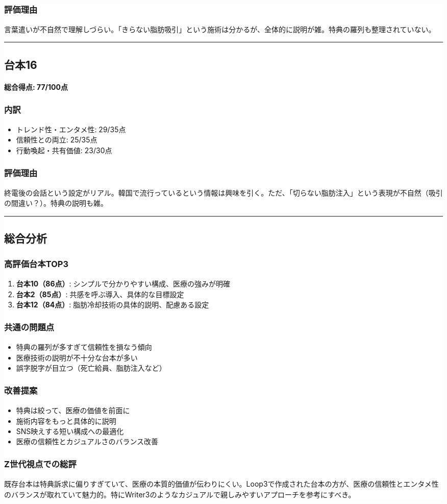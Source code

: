 ### 評価理由
言葉遣いが不自然で理解しづらい。「きらない脂肪吸引」という施術は分かるが、全体的に説明が雑。特典の羅列も整理されていない。

---

## 台本16
**総合得点: 77/100点**

### 内訳
- トレンド性・エンタメ性: 29/35点
- 信頼性との両立: 25/35点
- 行動喚起・共有価値: 23/30点

### 評価理由
終電後の会話という設定がリアル。韓国で流行っているという情報は興味を引く。ただ、「切らない脂肪注入」という表現が不自然（吸引の間違い？）。特典の説明も雑。

---

## 総合分析

### 高評価台本TOP3
1. **台本10（86点）**: シンプルで分かりやすい構成、医療の強みが明確
2. **台本2（85点）**: 共感を呼ぶ導入、具体的な目標設定
3. **台本12（84点）**: 脂肪冷却技術の具体的説明、配慮ある設定

### 共通の問題点
- 特典の羅列が多すぎて信頼性を損なう傾向
- 医療技術の説明が不十分な台本が多い
- 誤字脱字が目立つ（死亡給員、脂肪注入など）

### 改善提案
- 特典は絞って、医療の価値を前面に
- 施術内容をもっと具体的に説明
- SNS映えする短い構成への最適化
- 医療の信頼性とカジュアルさのバランス改善

### Z世代視点での総評
既存台本は特典訴求に偏りすぎていて、医療の本質的価値が伝わりにくい。Loop3で作成された台本の方が、医療の信頼性とエンタメ性のバランスが取れていて魅力的。特にWriter3のようなカジュアルで親しみやすいアプローチを参考にすべき。